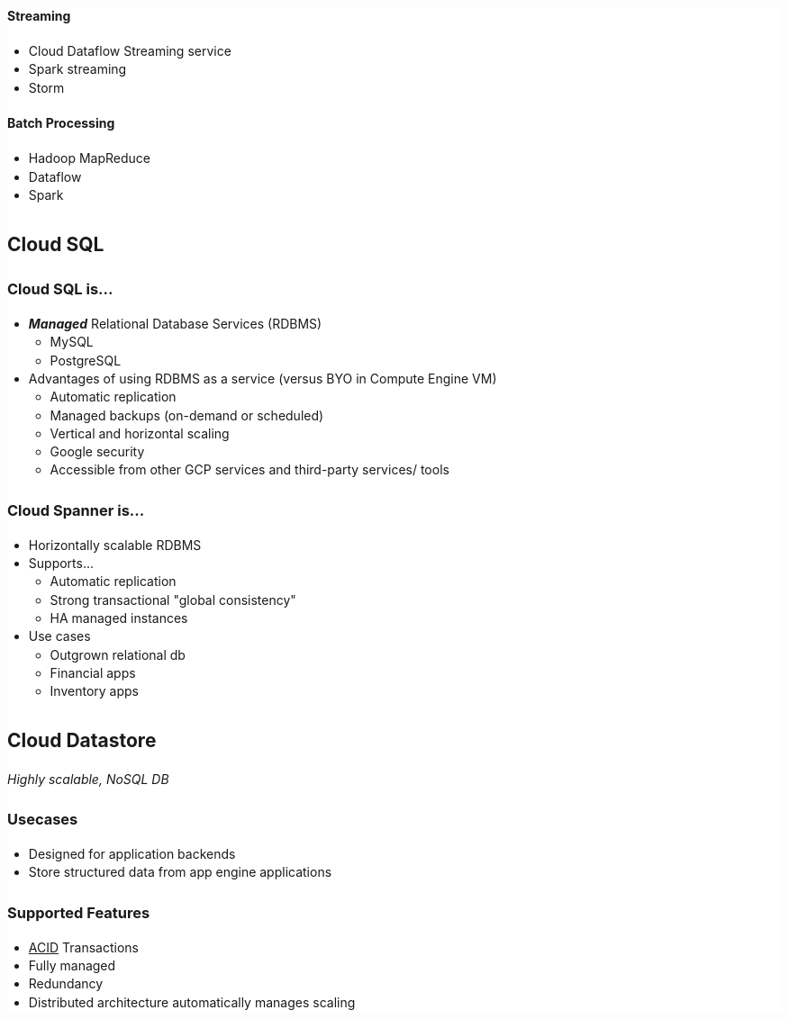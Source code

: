 #### Streaming&#x20;

* Cloud Dataflow Streaming service
* Spark streaming&#x20;
* Storm

#### Batch Processing&#x20;

* Hadoop MapReduce
* Dataflow
* Spark

## Cloud SQL

### Cloud SQL is...

* _**Managed**_ Relational Database Services (RDBMS)
  * MySQL
  * PostgreSQL
* Advantages of using RDBMS as a service (versus BYO in Compute Engine VM)
  * Automatic replication
  * Managed backups (on-demand or scheduled)
  * Vertical and horizontal scaling&#x20;
  * Google security
  * Accessible from other GCP services and third-party services/ tools&#x20;

### Cloud Spanner is...

* Horizontally scalable RDBMS
* Supports...
  * Automatic replication
  * Strong transactional "global consistency"
  * HA managed instances&#x20;
* Use cases&#x20;
  * Outgrown relational db&#x20;
  * Financial apps&#x20;
  * Inventory apps&#x20;

## Cloud Datastore&#x20;

_Highly scalable, NoSQL DB_

### Usecases

* Designed for application backends&#x20;
* Store structured data from app engine applications&#x20;

### Supported Features&#x20;

* [ACID](https://en.wikipedia.org/wiki/ACID) Transactions&#x20;
* Fully managed&#x20;
* Redundancy&#x20;
* Distributed architecture automatically manages scaling&#x20;
